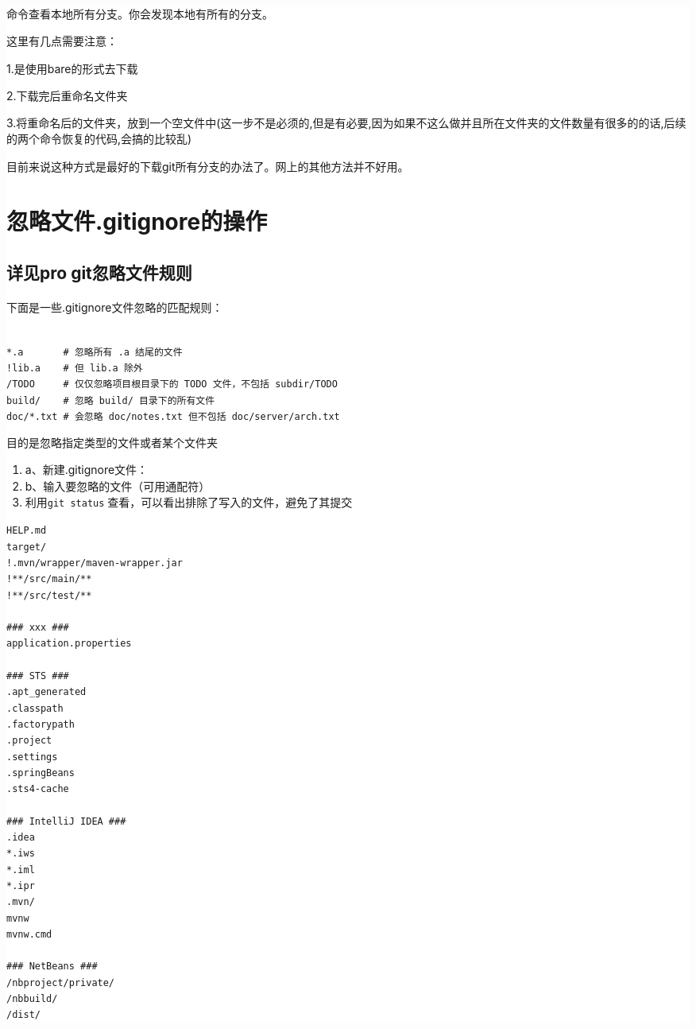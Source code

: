 命令查看本地所有分支。你会发现本地有所有的分支。

这里有几点需要注意：

1.是使用bare的形式去下载

2.下载完后重命名文件夹

3.将重命名后的文件夹，放到一个空文件中(这一步不是必须的,但是有必要,因为如果不这么做并且所在文件夹的文件数量有很多的的话,后续的两个命令恢复的代码,会搞的比较乱)

目前来说这种方式是最好的下载git所有分支的办法了。网上的其他方法并不好用。



# 忽略文件.gitignore的操作

## 详见pro git忽略文件规则

下面是一些.gitignore文件忽略的匹配规则：

```

*.a       # 忽略所有 .a 结尾的文件
!lib.a    # 但 lib.a 除外
/TODO     # 仅仅忽略项目根目录下的 TODO 文件，不包括 subdir/TODO
build/    # 忽略 build/ 目录下的所有文件
doc/*.txt # 会忽略 doc/notes.txt 但不包括 doc/server/arch.txt
```



目的是忽略指定类型的文件或者某个文件夹

1. a、新建.gitignore文件：
2. b、输入要忽略的文件（可用通配符）
3. 利用`git status` 查看，可以看出排除了写入的文件，避免了其提交

```
HELP.md
target/
!.mvn/wrapper/maven-wrapper.jar
!**/src/main/**
!**/src/test/**

### xxx ###
application.properties

### STS ###
.apt_generated
.classpath
.factorypath
.project
.settings
.springBeans
.sts4-cache

### IntelliJ IDEA ###
.idea
*.iws
*.iml
*.ipr
.mvn/
mvnw
mvnw.cmd

### NetBeans ###
/nbproject/private/
/nbbuild/
/dist/
```
